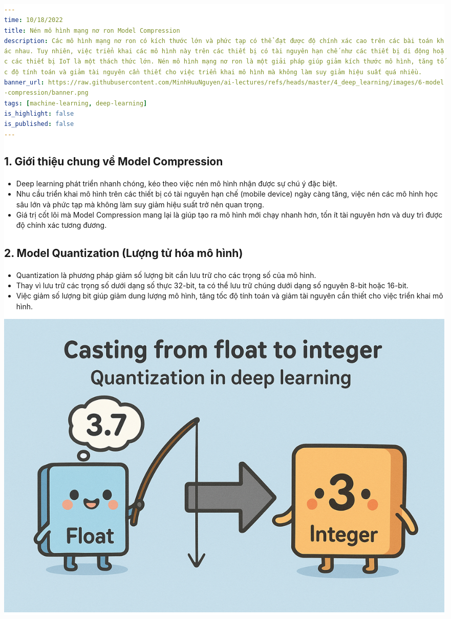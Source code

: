 ```yaml
---
time: 10/18/2022
title: Nén mô hình mạng nơ ron Model Compression
description: Các mô hình mạng nơ ron có kích thước lớn và phức tạp có thể đạt được độ chính xác cao trên các bài toán khác nhau. Tuy nhiên, việc triển khai các mô hình này trên các thiết bị có tài nguyên hạn chế như các thiết bị di động hoặc các thiết bị IoT là một thách thức lớn. Nén mô hình mạng nơ ron là một giải pháp giúp giảm kích thước mô hình, tăng tốc độ tính toán và giảm tài nguyên cần thiết cho việc triển khai mô hình mà không làm suy giảm hiệu suất quá nhiều.
banner_url: https://raw.githubusercontent.com/MinhHuuNguyen/ai-lectures/refs/heads/master/4_deep_learning/images/6-model-compression/banner.png
tags: [machine-learning, deep-learning]
is_highlight: false
is_published: false
---
```


## 1. Giới thiệu chung về Model Compression

- Deep learning phát triển nhanh chóng, kéo theo việc nén mô hình nhận được sự chú ý đặc biệt.
- Nhu cầu triển khai mô hình trên các thiết bị có tài nguyên hạn chế (mobile device) ngày càng tăng, việc nén các mô hình học sâu lớn và phức tạp mà không làm suy giảm hiệu suất trở nên quan trọng.
- Giá trị cốt lõi mà Model Compression mang lại là giúp tạo ra mô hình mới chạy nhanh hơn, tốn ít tài nguyên hơn và duy trì được độ chính xác tương đương.

## 2. Model Quantization (Lượng tử hóa mô hình)

- Quantization là phương pháp giảm số lượng bit cần lưu trữ cho các trọng số của mô hình.
- Thay vì lưu trữ các trọng số dưới dạng số thực 32-bit, ta có thể lưu trữ chúng dưới dạng số nguyên 8-bit hoặc 16-bit.
- Việc giảm số lượng bit giúp giảm dung lượng mô hình, tăng tốc độ tính toán và giảm tài nguyên cần thiết cho việc triển khai mô hình.

<img src="https://raw.githubusercontent.com/MinhHuuNguyen/ai-lectures/refs/heads/master/4_deep_learning/images/6-model-compression/quantization.png" style="width: 900px;"/>

